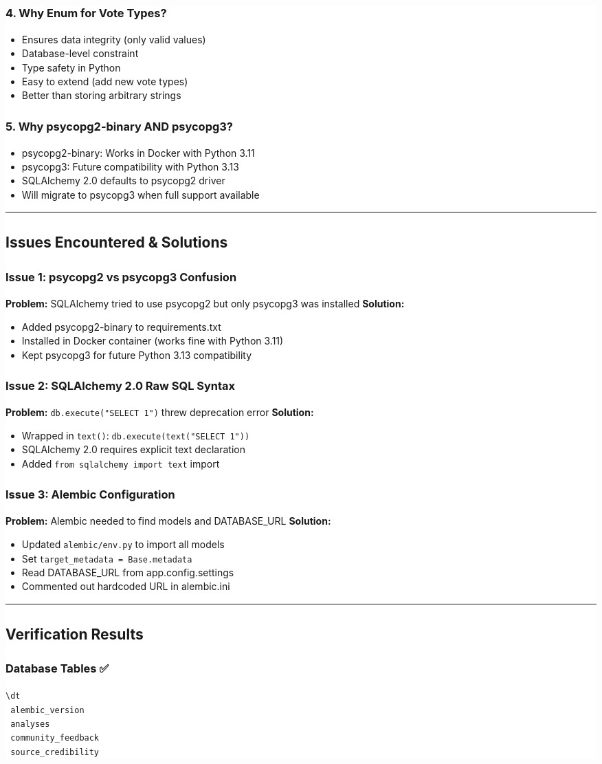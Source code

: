### 4. Why Enum for Vote Types?

- Ensures data integrity (only valid values)
- Database-level constraint
- Type safety in Python
- Easy to extend (add new vote types)
- Better than storing arbitrary strings

### 5. Why psycopg2-binary AND psycopg3?

- psycopg2-binary: Works in Docker with Python 3.11
- psycopg3: Future compatibility with Python 3.13
- SQLAlchemy 2.0 defaults to psycopg2 driver
- Will migrate to psycopg3 when full support available

---

## Issues Encountered & Solutions

### Issue 1: psycopg2 vs psycopg3 Confusion
**Problem:** SQLAlchemy tried to use psycopg2 but only psycopg3 was installed
**Solution:**
- Added psycopg2-binary to requirements.txt
- Installed in Docker container (works fine with Python 3.11)
- Kept psycopg3 for future Python 3.13 compatibility

### Issue 2: SQLAlchemy 2.0 Raw SQL Syntax
**Problem:** `db.execute("SELECT 1")` threw deprecation error
**Solution:**
- Wrapped in `text()`: `db.execute(text("SELECT 1"))`
- SQLAlchemy 2.0 requires explicit text declaration
- Added `from sqlalchemy import text` import

### Issue 3: Alembic Configuration
**Problem:** Alembic needed to find models and DATABASE_URL
**Solution:**
- Updated `alembic/env.py` to import all models
- Set `target_metadata = Base.metadata`
- Read DATABASE_URL from app.config.settings
- Commented out hardcoded URL in alembic.ini

---

## Verification Results

### Database Tables ✅
```sql
\dt
 alembic_version
 analyses
 community_feedback
 source_credibility
```
